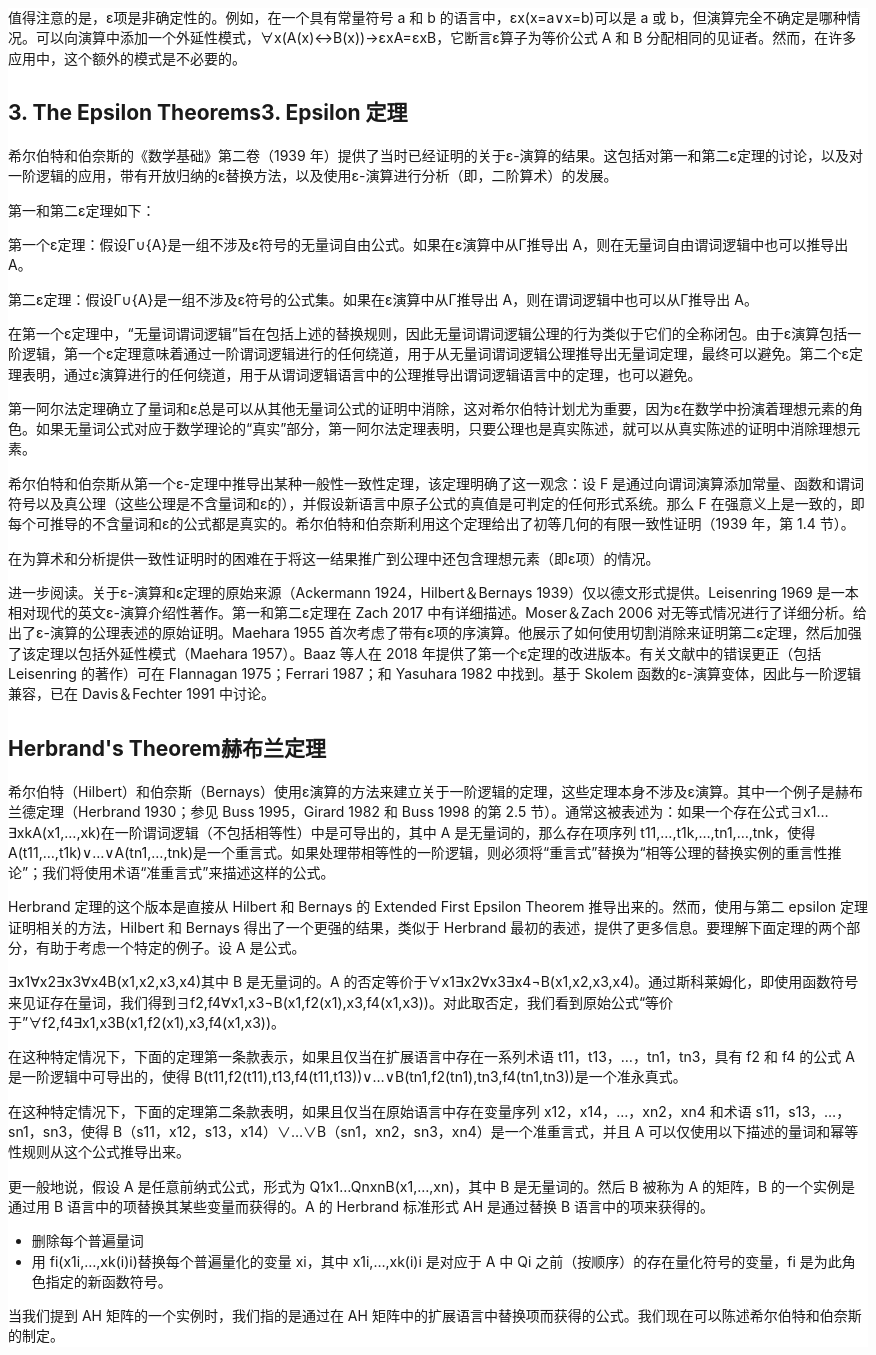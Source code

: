 值得注意的是，ε项是非确定性的。例如，在一个具有常量符号 a 和 b 的语言中，εx(x=a∨x=b)可以是 a 或 b，但演算完全不确定是哪种情况。可以向演算中添加一个外延性模式，∀x(A(x)↔B(x))→εxA=εxB，它断言ε算子为等价公式 A 和 B 分配相同的见证者。然而，在许多应用中，这个额外的模式是不必要的。

## 3. The Epsilon Theorems3. Epsilon 定理

希尔伯特和伯奈斯的《数学基础》第二卷（1939 年）提供了当时已经证明的关于ε-演算的结果。这包括对第一和第二ε定理的讨论，以及对一阶逻辑的应用，带有开放归纳的ε替换方法，以及使用ε-演算进行分析（即，二阶算术）的发展。

第一和第二ε定理如下：

第一个ε定理：假设Γ∪{A}是一组不涉及ε符号的无量词自由公式。如果在ε演算中从Γ推导出 A，则在无量词自由谓词逻辑中也可以推导出 A。

第二ε定理：假设Γ∪{A}是一组不涉及ε符号的公式集。如果在ε演算中从Γ推导出 A，则在谓词逻辑中也可以从Γ推导出 A。

在第一个ε定理中，“无量词谓词逻辑”旨在包括上述的替换规则，因此无量词谓词逻辑公理的行为类似于它们的全称闭包。由于ε演算包括一阶逻辑，第一个ε定理意味着通过一阶谓词逻辑进行的任何绕道，用于从无量词谓词逻辑公理推导出无量词定理，最终可以避免。第二个ε定理表明，通过ε演算进行的任何绕道，用于从谓词逻辑语言中的公理推导出谓词逻辑语言中的定理，也可以避免。

第一阿尔法定理确立了量词和ε总是可以从其他无量词公式的证明中消除，这对希尔伯特计划尤为重要，因为ε在数学中扮演着理想元素的角色。如果无量词公式对应于数学理论的“真实”部分，第一阿尔法定理表明，只要公理也是真实陈述，就可以从真实陈述的证明中消除理想元素。

希尔伯特和伯奈斯从第一个ε-定理中推导出某种一般性一致性定理，该定理明确了这一观念：设 F 是通过向谓词演算添加常量、函数和谓词符号以及真公理（这些公理是不含量词和ε的），并假设新语言中原子公式的真值是可判定的任何形式系统。那么 F 在强意义上是一致的，即每个可推导的不含量词和ε的公式都是真实的。希尔伯特和伯奈斯利用这个定理给出了初等几何的有限一致性证明（1939 年，第 1.4 节）。

在为算术和分析提供一致性证明时的困难在于将这一结果推广到公理中还包含理想元素（即ε项）的情况。

进一步阅读。关于ε-演算和ε定理的原始来源（Ackermann 1924，Hilbert＆Bernays 1939）仅以德文形式提供。Leisenring 1969 是一本相对现代的英文ε-演算介绍性著作。第一和第二ε定理在 Zach 2017 中有详细描述。Moser＆Zach 2006 对无等式情况进行了详细分析。给出了ε-演算的公理表述的原始证明。Maehara 1955 首次考虑了带有ε项的序演算。他展示了如何使用切割消除来证明第二ε定理，然后加强了该定理以包括外延性模式（Maehara 1957）。Baaz 等人在 2018 年提供了第一个ε定理的改进版本。有关文献中的错误更正（包括 Leisenring 的著作）可在 Flannagan 1975；Ferrari 1987；和 Yasuhara 1982 中找到。基于 Skolem 函数的ε-演算变体，因此与一阶逻辑兼容，已在 Davis＆Fechter 1991 中讨论。

## Herbrand's Theorem赫布兰定理

希尔伯特（Hilbert）和伯奈斯（Bernays）使用ε演算的方法来建立关于一阶逻辑的定理，这些定理本身不涉及ε演算。其中一个例子是赫布兰德定理（Herbrand 1930；参见 Buss 1995，Girard 1982 和 Buss 1998 的第 2.5 节）。通常这被表述为：如果一个存在公式∃x1…∃xkA(x1,…,xk)在一阶谓词逻辑（不包括相等性）中是可导出的，其中 A 是无量词的，那么存在项序列 t11,…,t1k,…,tn1,…,tnk，使得 A(t11,…,t1k)∨…∨A(tn1,…,tnk)是一个重言式。如果处理带相等性的一阶逻辑，则必须将“重言式”替换为“相等公理的替换实例的重言性推论”；我们将使用术语“准重言式”来描述这样的公式。

Herbrand 定理的这个版本是直接从 Hilbert 和 Bernays 的 Extended First Epsilon Theorem 推导出来的。然而，使用与第二 epsilon 定理证明相关的方法，Hilbert 和 Bernays 得出了一个更强的结果，类似于 Herbrand 最初的表述，提供了更多信息。要理解下面定理的两个部分，有助于考虑一个特定的例子。设 A 是公式。

∃x1∀x2∃x3∀x4B(x1,x2,x3,x4)其中 B 是无量词的。A 的否定等价于∀x1∃x2∀x3∃x4¬B(x1,x2,x3,x4)。通过斯科莱姆化，即使用函数符号来见证存在量词，我们得到∃f2,f4∀x1,x3¬B(x1,f2(x1),x3,f4(x1,x3))。对此取否定，我们看到原始公式“等价于”∀f2,f4∃x1,x3B(x1,f2(x1),x3,f4(x1,x3))。

在这种特定情况下，下面的定理第一条款表示，如果且仅当在扩展语言中存在一系列术语 t11，t13，…，tn1，tn3，具有 f2 和 f4 的公式 A 是一阶逻辑中可导出的，使得 B(t11,f2(t11),t13,f4(t11,t13))∨…∨B(tn1,f2(tn1),tn3,f4(tn1,tn3))是一个准永真式。

在这种特定情况下，下面的定理第二条款表明，如果且仅当在原始语言中存在变量序列 x12，x14，…，xn2，xn4 和术语 s11，s13，…，sn1，sn3，使得 B（s11，x12，s13，x14）∨…∨B（sn1，xn2，sn3，xn4）是一个准重言式，并且 A 可以仅使用以下描述的量词和幂等性规则从这个公式推导出来。

更一般地说，假设 A 是任意前纳式公式，形式为 Q1x1…QnxnB(x1,…,xn)，其中 B 是无量词的。然后 B 被称为 A 的矩阵，B 的一个实例是通过用 B 语言中的项替换其某些变量而获得的。A 的 Herbrand 标准形式 AH 是通过替换 B 语言中的项来获得的。

* 删除每个普遍量词
* 用 fi(x1i,…,xk(i)i)替换每个普遍量化的变量 xi，其中 x1i,…,xk(i)i 是对应于 A 中 Qi 之前（按顺序）的存在量化符号的变量，fi 是为此角色指定的新函数符号。

当我们提到 AH 矩阵的一个实例时，我们指的是通过在 AH 矩阵中的扩展语言中替换项而获得的公式。我们现在可以陈述希尔伯特和伯奈斯的制定。
